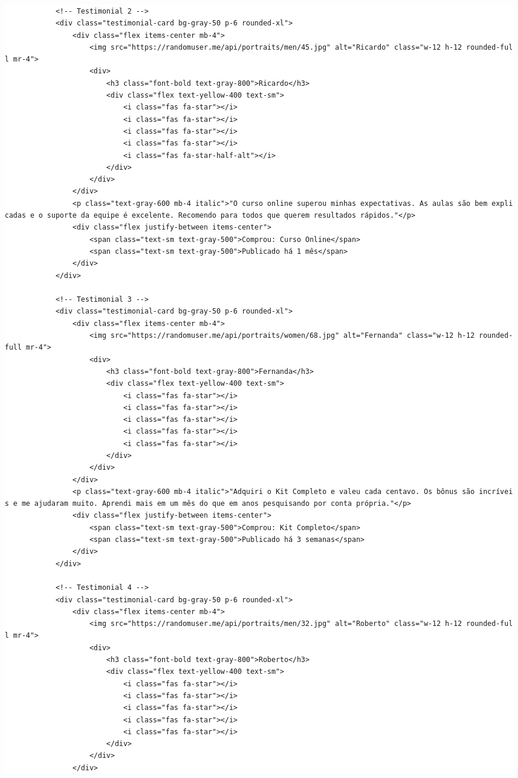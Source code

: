                 <!-- Testimonial 2 -->
                <div class="testimonial-card bg-gray-50 p-6 rounded-xl">
                    <div class="flex items-center mb-4">
                        <img src="https://randomuser.me/api/portraits/men/45.jpg" alt="Ricardo" class="w-12 h-12 rounded-full mr-4">
                        <div>
                            <h3 class="font-bold text-gray-800">Ricardo</h3>
                            <div class="flex text-yellow-400 text-sm">
                                <i class="fas fa-star"></i>
                                <i class="fas fa-star"></i>
                                <i class="fas fa-star"></i>
                                <i class="fas fa-star"></i>
                                <i class="fas fa-star-half-alt"></i>
                            </div>
                        </div>
                    </div>
                    <p class="text-gray-600 mb-4 italic">"O curso online superou minhas expectativas. As aulas são bem explicadas e o suporte da equipe é excelente. Recomendo para todos que querem resultados rápidos."</p>
                    <div class="flex justify-between items-center">
                        <span class="text-sm text-gray-500">Comprou: Curso Online</span>
                        <span class="text-sm text-gray-500">Publicado há 1 mês</span>
                    </div>
                </div>
                
                <!-- Testimonial 3 -->
                <div class="testimonial-card bg-gray-50 p-6 rounded-xl">
                    <div class="flex items-center mb-4">
                        <img src="https://randomuser.me/api/portraits/women/68.jpg" alt="Fernanda" class="w-12 h-12 rounded-full mr-4">
                        <div>
                            <h3 class="font-bold text-gray-800">Fernanda</h3>
                            <div class="flex text-yellow-400 text-sm">
                                <i class="fas fa-star"></i>
                                <i class="fas fa-star"></i>
                                <i class="fas fa-star"></i>
                                <i class="fas fa-star"></i>
                                <i class="fas fa-star"></i>
                            </div>
                        </div>
                    </div>
                    <p class="text-gray-600 mb-4 italic">"Adquiri o Kit Completo e valeu cada centavo. Os bônus são incríveis e me ajudaram muito. Aprendi mais em um mês do que em anos pesquisando por conta própria."</p>
                    <div class="flex justify-between items-center">
                        <span class="text-sm text-gray-500">Comprou: Kit Completo</span>
                        <span class="text-sm text-gray-500">Publicado há 3 semanas</span>
                    </div>
                </div>
                
                <!-- Testimonial 4 -->
                <div class="testimonial-card bg-gray-50 p-6 rounded-xl">
                    <div class="flex items-center mb-4">
                        <img src="https://randomuser.me/api/portraits/men/32.jpg" alt="Roberto" class="w-12 h-12 rounded-full mr-4">
                        <div>
                            <h3 class="font-bold text-gray-800">Roberto</h3>
                            <div class="flex text-yellow-400 text-sm">
                                <i class="fas fa-star"></i>
                                <i class="fas fa-star"></i>
                                <i class="fas fa-star"></i>
                                <i class="fas fa-star"></i>
                                <i class="fas fa-star"></i>
                            </div>
                        </div>
                    </div>